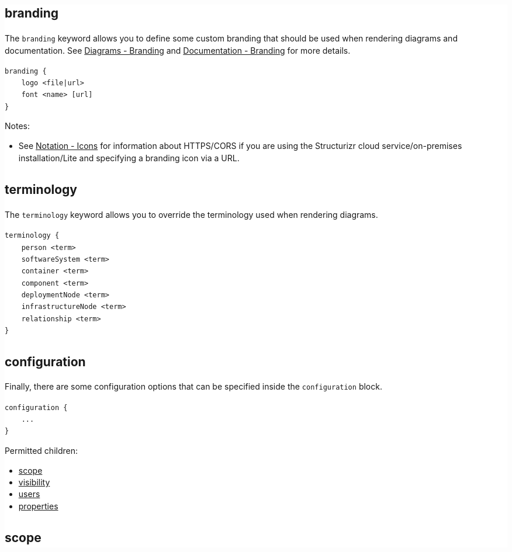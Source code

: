 ## branding

The `branding` keyword allows you to define some custom branding that should be used when rendering diagrams and documentation. See [Diagrams - Branding](/ui/diagrams/branding) and [Documentation - Branding](/ui/documentation/branding) for more details.

```
branding {
    logo <file|url>
    font <name> [url]
}
```

Notes:

- See [Notation - Icons](/ui/diagrams/notation#icons) for information about HTTPS/CORS if you are using the Structurizr cloud service/on-premises installation/Lite and specifying a branding icon via a URL.

## terminology

The `terminology` keyword allows you to override the terminology used when rendering diagrams.

```
terminology {
    person <term>
    softwareSystem <term>
    container <term>
    component <term>
    deploymentNode <term>
    infrastructureNode <term>
    relationship <term>
}
```

## configuration

Finally, there are some configuration options that can be specified inside the `configuration` block.

```
configuration {
    ...
}
```

Permitted children:

- [scope](#scope)
- [visibility](#visibility)
- [users](#users)
- [properties](#properties)

## scope
